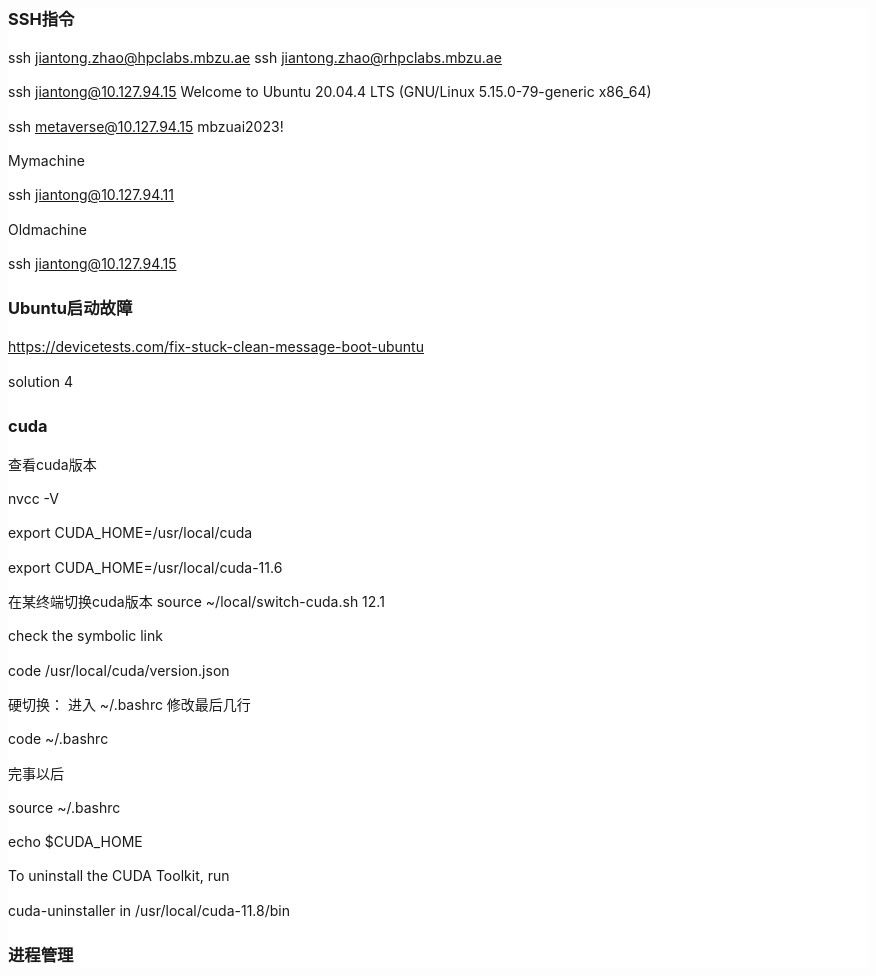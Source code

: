 ### SSH指令

ssh jiantong.zhao@hpclabs.mbzu.ae
ssh jiantong.zhao@rhpclabs.mbzu.ae

ssh jiantong@10.127.94.15
Welcome to Ubuntu 20.04.4 LTS (GNU/Linux 5.15.0-79-generic x86_64)

ssh metaverse@10.127.94.15
mbzuai2023!



Mymachine

ssh jiantong@10.127.94.11

Oldmachine

 ssh jiantong@10.127.94.15

### Ubuntu启动故障

https://devicetests.com/fix-stuck-clean-message-boot-ubuntu

solution 4

### cuda

查看cuda版本

nvcc -V

export CUDA_HOME=/usr/local/cuda

export CUDA_HOME=/usr/local/cuda-11.6

在某终端切换cuda版本
source ~/local/switch-cuda.sh 12.1

check the symbolic link

code /usr/local/cuda/version.json

硬切换：
进入 ~/.bashrc 修改最后几行

code ~/.bashrc

完事以后 

source ~/.bashrc

echo $CUDA_HOME

To uninstall the CUDA Toolkit, run 

cuda-uninstaller in /usr/local/cuda-11.8/bin

### 进程管理
